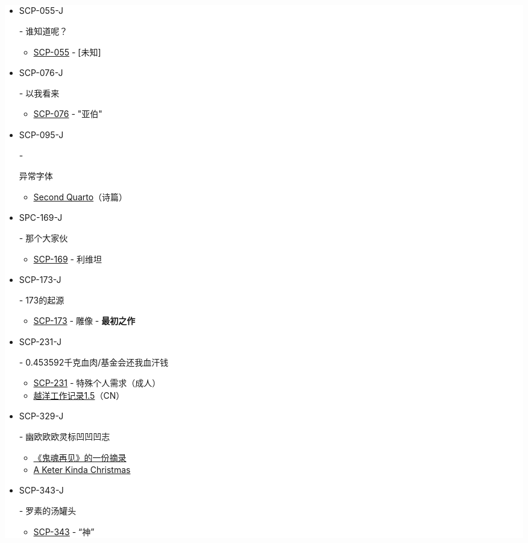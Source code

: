 - SCP-055-J

   

  \- 谁知道呢？

  - [SCP-055](https://scp-wiki-cn.wikidot.com/scp-055) - [未知]

- SCP-076-J

   

  \- 以我看来

  - [SCP-076](https://scp-wiki-cn.wikidot.com/scp-076) - "亚伯"

- SCP-095-J

   

  \-

   

  异常字体

  - [Second Quarto](https://scp-wiki-cn.wikidot.com/second-quarto)（诗篇）

- SPC-169-J

   

  \- 那个大家伙

  - [SCP-169](https://scp-wiki-cn.wikidot.com/scp-169) - 利维坦

- SCP-173-J

   

  \- 173的起源

  - [SCP-173](https://scp-wiki-cn.wikidot.com/scp-173) - 雕像 - **最初之作**

- SCP-231-J

   

  \- 0.453592千克血肉/基金会还我血汗钱

  - [SCP-231](https://scp-wiki-cn.wikidot.com/scp-231) - 特殊个人需求（成人）
  - [越洋工作记录1.5](https://scp-wiki-cn.wikidot.com/fear-a-loan)（CN）

- SCP-329-J

   

  \- 幽欧欧欧灵标凹凹凹志

  - [《鬼魂再见》的一份摘录](https://scp-wiki-cn.wikidot.com/an-excerpt-from-goodbye-ghost)
  - [A Keter Kinda Christmas](https://scp-wiki-cn.wikidot.com/a-keter-kinda-christmas)

- SCP-343-J

   

  \- 罗素的汤罐头

  - [SCP-343](https://scp-wiki-cn.wikidot.com/scp-343) - “神”
